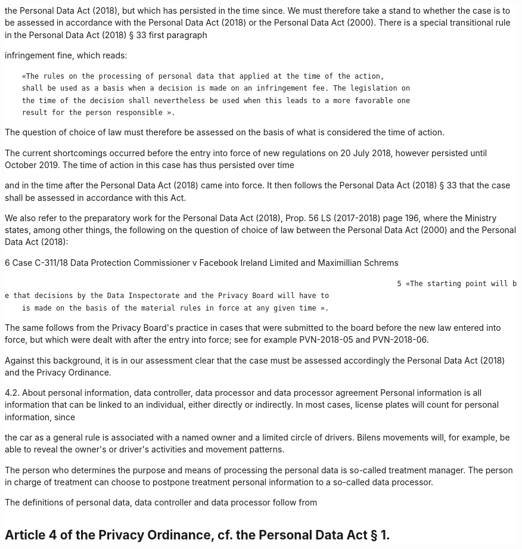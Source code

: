 the Personal Data Act (2018), but which has persisted in the time since. We must therefore take a stand
to whether the case is to be assessed in accordance with the Personal Data Act (2018) or the Personal Data Act
(2000). There is a special transitional rule in the Personal Data Act (2018) § 33 first paragraph

infringement fine, which reads:

        «The rules on the processing of personal data that applied at the time of the action,
        shall be used as a basis when a decision is made on an infringement fee. The legislation on
        the time of the decision shall nevertheless be used when this leads to a more favorable one
        result for the person responsible ».

The question of choice of law must therefore be assessed on the basis of what is considered the time of action.

The current shortcomings occurred before the entry into force of new regulations on 20 July 2018, however
persisted until October 2019. The time of action in this case has thus persisted over time

and in the time after the Personal Data Act (2018) came into force. It then follows
the Personal Data Act (2018) § 33 that the case shall be assessed in accordance with this Act.

We also refer to the preparatory work for the Personal Data Act (2018), Prop. 56 LS (2017-2018)
page 196, where the Ministry states, among other things, the following on the question of choice of law between
the Personal Data Act (2000) and the Personal Data Act (2018):

6 Case C-311/18 Data Protection Commissioner v Facebook Ireland Limited and Maximillian Schrems

                                                                                                5 «The starting point will be that decisions by the Data Inspectorate and the Privacy Board will have to
        is made on the basis of the material rules in force at any given time ».

The same follows from the Privacy Board's practice in cases that were submitted to the board before the new law
entered into force, but which were dealt with after the entry into force; see for example PVN-2018-05 and
PVN-2018-06.

Against this background, it is in our assessment clear that the case must be assessed accordingly
the Personal Data Act (2018) and the Privacy Ordinance.

4.2. About personal information, data controller, data processor and
    data processor agreement
Personal information is all information that can be linked to an individual, either directly
or indirectly. In most cases, license plates will count for personal information, since

the car as a general rule is associated with a named owner and a limited circle of drivers. Bilens
movements will, for example, be able to reveal the owner's or driver's activities and
movement patterns.

The person who determines the purpose and means of processing the personal data is
so-called treatment manager. The person in charge of treatment can choose to postpone treatment
personal information to a so-called data processor.

The definitions of personal data, data controller and data processor follow from
## Article 4 of the Privacy Ordinance, cf. the Personal Data Act § 1.
